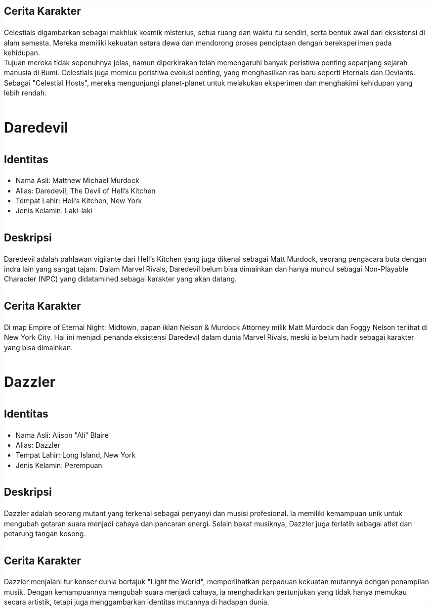 ## Cerita Karakter
Celestials digambarkan sebagai makhluk kosmik misterius, setua ruang dan waktu itu sendiri, serta bentuk awal dari eksistensi di alam semesta. Mereka memiliki kekuatan setara dewa dan mendorong proses penciptaan dengan bereksperimen pada kehidupan.  
Tujuan mereka tidak sepenuhnya jelas, namun diperkirakan telah memengaruhi banyak peristiwa penting sepanjang sejarah manusia di Bumi. Celestials juga memicu peristiwa evolusi penting, yang menghasilkan ras baru seperti Eternals dan Deviants.  
Sebagai "Celestial Hosts", mereka mengunjungi planet-planet untuk melakukan eksperimen dan menghakimi kehidupan yang lebih rendah.  

# Daredevil

## Identitas
- Nama Asli: Matthew Michael Murdock  
- Alias: Daredevil, The Devil of Hell’s Kitchen  
- Tempat Lahir: Hell’s Kitchen, New York  
- Jenis Kelamin: Laki-laki  

## Deskripsi
Daredevil adalah pahlawan vigilante dari Hell’s Kitchen yang juga dikenal sebagai Matt Murdock, seorang pengacara buta dengan indra lain yang sangat tajam. Dalam Marvel Rivals, Daredevil belum bisa dimainkan dan hanya muncul sebagai Non-Playable Character (NPC) yang didatamined sebagai karakter yang akan datang.  

## Cerita Karakter
Di map Empire of Eternal Night: Midtown, papan iklan Nelson & Murdock Attorney milik Matt Murdock dan Foggy Nelson terlihat di New York City. Hal ini menjadi penanda eksistensi Daredevil dalam dunia Marvel Rivals, meski ia belum hadir sebagai karakter yang bisa dimainkan.  

# Dazzler

## Identitas
- Nama Asli: Alison "Ali" Blaire  
- Alias: Dazzler  
- Tempat Lahir: Long Island, New York  
- Jenis Kelamin: Perempuan  

## Deskripsi
Dazzler adalah seorang mutant yang terkenal sebagai penyanyi dan musisi profesional. Ia memiliki kemampuan unik untuk mengubah getaran suara menjadi cahaya dan pancaran energi. Selain bakat musiknya, Dazzler juga terlatih sebagai atlet dan petarung tangan kosong.  

## Cerita Karakter
Dazzler menjalani tur konser dunia bertajuk "Light the World", memperlihatkan perpaduan kekuatan mutannya dengan penampilan musik. Dengan kemampuannya mengubah suara menjadi cahaya, ia menghadirkan pertunjukan yang tidak hanya memukau secara artistik, tetapi juga menggambarkan identitas mutannya di hadapan dunia.  
